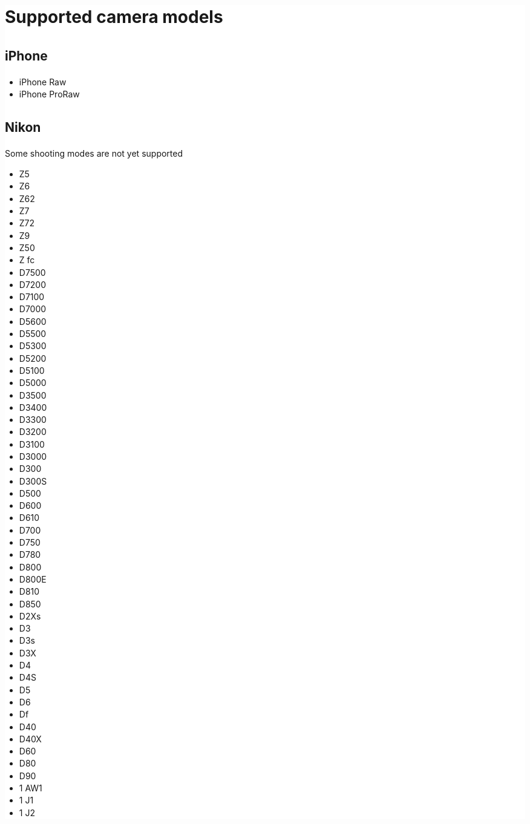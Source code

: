 # Supported camera models

## iPhone
* iPhone Raw
* iPhone ProRaw

## Nikon
Some shooting modes are not yet supported
* Z5
* Z6
* Z62
* Z7
* Z72
* Z9
* Z50
* Z fc
* D7500
* D7200
* D7100
* D7000
* D5600
* D5500
* D5300
* D5200
* D5100
* D5000
* D3500
* D3400
* D3300
* D3200
* D3100
* D3000
* D300
* D300S
* D500
* D600
* D610
* D700
* D750
* D780
* D800
* D800E
* D810
* D850
* D2Xs
* D3
* D3s
* D3X
* D4
* D4S
* D5
* D6
* Df
* D40
* D40X
* D60
* D80
* D90
* 1 AW1
* 1 J1
* 1 J2